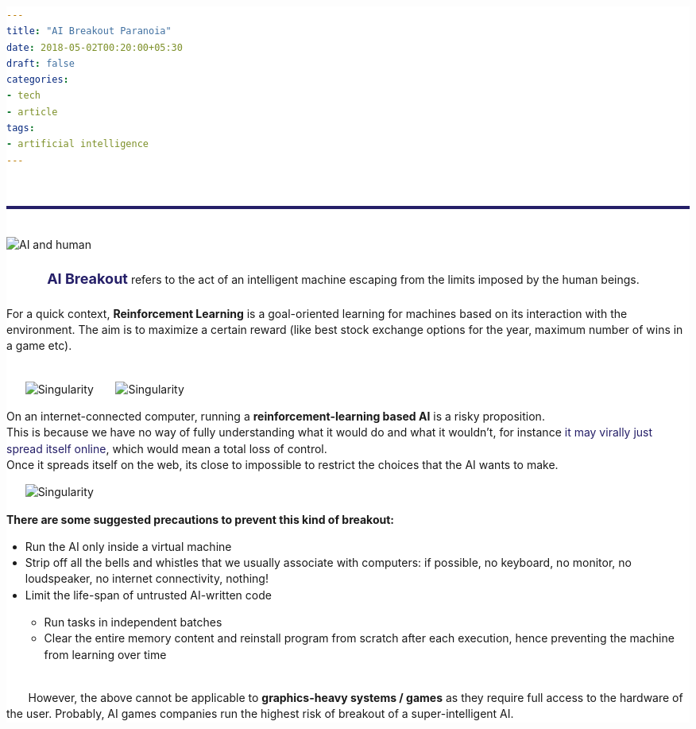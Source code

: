 ```yaml
---
title: "AI Breakout Paranoia"
date: 2018-05-02T00:20:00+05:30
draft: false
categories:
- tech
- article
tags:
- artificial intelligence
---
```


<br>
<hr style="height:4px; width: 100%; background-color: #251F68">
<br>

<img src="/ai_si/ai_superintelligence.jpg" alt="AI and human" style="width: 80%;" />
<br><br>
<b><font color="#251F68" size="4">&nbsp;&nbsp;&nbsp;&nbsp;&nbsp;&nbsp;&nbsp;&nbsp;&nbsp;&nbsp;&nbsp;&nbsp;AI Breakout</font></b> refers to the act of an intelligent machine escaping from the limits imposed by the human beings. 
<br><br>
For a quick context, <b>Reinforcement Learning</b> is a goal-oriented learning for machines based on its interaction with the environment. The aim is to maximize a certain reward (like best stock exchange options for the year, maximum number of wins in a game etc).
<br>
<br>

&nbsp;&nbsp;&nbsp;&nbsp;&nbsp;&nbsp;<img src="/ai_si/ai_neurons.jpeg" alt="Singularity" style="width: 45%;"/> 
&nbsp;&nbsp;&nbsp;&nbsp;&nbsp;&nbsp;<img src="/ai_si/ai_super.jpg" alt="Singularity" style="width: 40%;"/>

On an internet-connected computer, running a <b>reinforcement-learning based AI</b> is a risky proposition. <br>
This is because we have no way of fully understanding what it would do and what it wouldn’t, for instance <font color="#251F68">it may virally just spread itself online</font>, which would mean a total loss of control. <br>
Once it spreads itself on the web, its close to impossible to restrict the choices that the AI wants to make. 

&nbsp;&nbsp;&nbsp;&nbsp;&nbsp;&nbsp;<img src="/ai_si/ai_breakout.jpeg" alt="Singularity" style="width: 60%;"/>

<b>There are some suggested precautions to prevent this kind of breakout:</b>
<ul>
	<li> Run the AI only inside a virtual machine</li>
    <li> Strip off all the bells and whistles that we usually associate with computers: if possible, no keyboard, no monitor, no loudspeaker, no internet connectivity, nothing! </li>
<li>Limit the life-span of untrusted AI-written code </li>
    <ul><li> Run tasks in independent batches </li>
    <li> Clear the entire memory content and reinstall program from scratch after each execution, hence preventing the machine from learning over time </li> </ul>
</ul>
</p>
<br>
&nbsp;&nbsp;&nbsp;&nbsp;&nbsp;&nbsp; However, the above cannot be applicable to <b>graphics-heavy systems / games</b> as they require full access to the hardware of the user. Probably, AI games companies run the highest risk of breakout of a super-intelligent AI.
